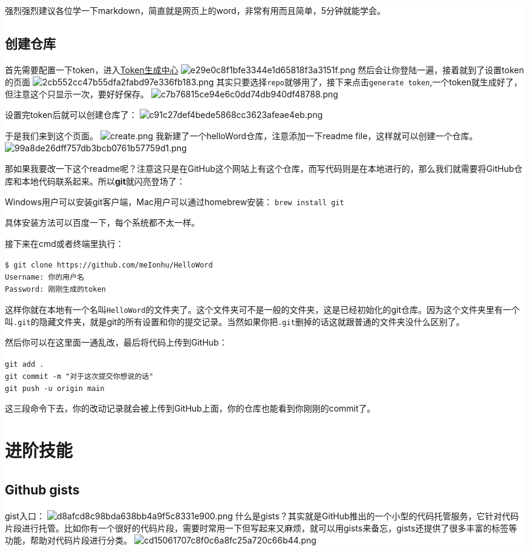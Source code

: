 强烈强烈建议各位学一下markdown，简直就是网页上的word，非常有用而且简单，5分钟就能学会。

## 创建仓库
首先需要配置一下token，进入[Token生成中心](https://github.com/settings/tokens)
![e29e0c8f1bfe3344e1d65818f3a3151f.png](:/a441e3c7f3194a9b84734b07a4d4d4ed)
然后会让你登陆一遍，接着就到了设置token的页面
![2cb552cc47b55dfa2fabd97e336fb183.png](:/10468206266f4ea9ad09897e6dc51aee)
其实只要选择`repo`就够用了，接下来点击`generate token`,一个token就生成好了，但注意这个只显示一次，要好好保存。
![c7b76815ce94e6c0dd74db940df48788.png](:/3356524f785b4c1f9c7e9868832414fb)

设置完token后就可以创建仓库了：
![c91c27def4bede5868cc3623afeae4eb.png](:/0fd6b8772cfa4221981f38ef74124373)

于是我们来到这个页面。
![create.png](:/8d008497785642dea2420c2c07076b02)
我新建了一个helloWord仓库，注意添加一下readme file，这样就可以创建一个仓库。
![99a8de26dff757db3bcb0761b57759d1.png](:/03c56996d3e34504ac90a7b144f2c5ef)

那如果我要改一下这个readme呢？注意这只是在GitHub这个网站上有这个仓库，而写代码则是在本地进行的，那么我们就需要将GitHub仓库和本地代码联系起来。所以**git**就闪亮登场了：

Windows用户可以安装git客户端，Mac用户可以通过homebrew安装：
`brew install git`

具体安装方法可以百度一下，每个系统都不太一样。

接下来在cmd或者终端里执行：
```
$ git clone https://github.com/meIonhu/HelloWord
Username: 你的用户名
Password: 刚刚生成的token
```

这样你就在本地有一个名叫`HelloWord`的文件夹了。这个文件夹可不是一般的文件夹，这是已经初始化的git仓库。因为这个文件夹里有一个叫`.git`的隐藏文件夹，就是git的所有设置和你的提交记录。当然如果你把`.git`删掉的话这就跟普通的文件夹没什么区别了。

然后你可以在这里面一通乱改，最后将代码上传到GitHub：
```
git add .
git commit -m "对于这次提交你想说的话"
git push -u origin main
```

这三段命令下去，你的改动记录就会被上传到GitHub上面，你的仓库也能看到你刚刚的commit了。

# 进阶技能
## Github gists
gist入口：
![d8afcd8c98bda638bb4a9f5c8331e900.png](:/42047bc2f396485f9f885f066d420543)
什么是gists？其实就是GitHub推出的一个小型的代码托管服务，它针对代码片段进行托管。比如你有一个很好的代码片段，需要时常用一下但写起来又麻烦，就可以用gists来备忘，gists还提供了很多丰富的标签等功能，帮助对代码片段进行分类。
![cd15061707c8f0c6a8fc25a720c66b44.png](:/4ea2dc0d8343490a94d2180cbb0f7be7)
